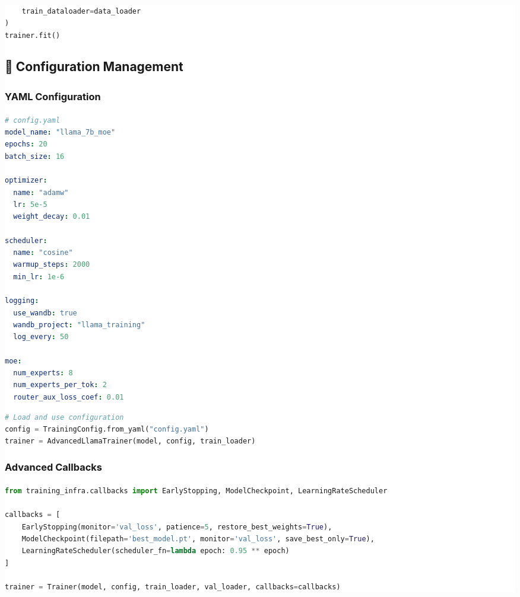 ```python
    train_dataloader=data_loader
)
trainer.fit()
```

## 🔧 Configuration Management

### YAML Configuration

```yaml
# config.yaml
model_name: "llama_7b_moe"
epochs: 20
batch_size: 16

optimizer:
  name: "adamw"
  lr: 5e-5
  weight_decay: 0.01

scheduler:
  name: "cosine"
  warmup_steps: 2000
  min_lr: 1e-6

logging:
  use_wandb: true
  wandb_project: "llama_training"
  log_every: 50

moe:
  num_experts: 8
  num_experts_per_tok: 2
  router_aux_loss_coef: 0.01
```

```python
# Load and use configuration
config = TrainingConfig.from_yaml("config.yaml")
trainer = AdvancedLlamaTrainer(model, config, train_loader)
```

### Advanced Callbacks

```python
from training_infra.callbacks import EarlyStopping, ModelCheckpoint, LearningRateScheduler

callbacks = [
    EarlyStopping(monitor='val_loss', patience=5, restore_best_weights=True),
    ModelCheckpoint(filepath='best_model.pt', monitor='val_loss', save_best_only=True),
    LearningRateScheduler(scheduler_fn=lambda epoch: 0.95 ** epoch)
]

trainer = Trainer(model, config, train_loader, val_loader, callbacks=callbacks)
```
